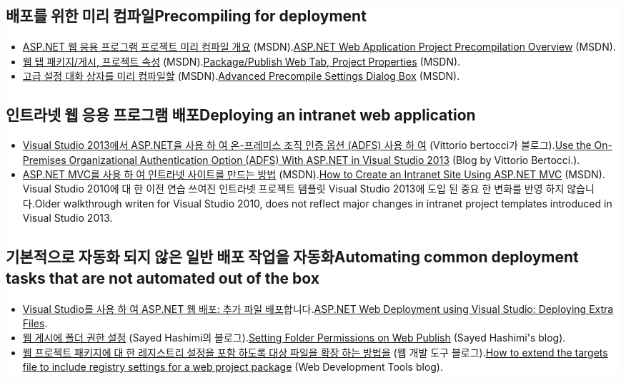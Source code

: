 
## <a name="precompiling-for-deployment"></a><span data-ttu-id="b73b4-245">배포를 위한 미리 컴파일</span><span class="sxs-lookup"><span data-stu-id="b73b4-245">Precompiling for deployment</span></span>

- <span data-ttu-id="b73b4-246">[ASP.NET 웹 응용 프로그램 프로젝트 미리 컴파일 개요](https://msdn.microsoft.com/library/aa983464.aspx) (MSDN).</span><span class="sxs-lookup"><span data-stu-id="b73b4-246">[ASP.NET Web Application Project Precompilation Overview](https://msdn.microsoft.com/library/aa983464.aspx) (MSDN).</span></span>
- <span data-ttu-id="b73b4-247">[웹 탭 패키지/게시, 프로젝트 속성](https://msdn.microsoft.com/library/dd410108.aspx) (MSDN).</span><span class="sxs-lookup"><span data-stu-id="b73b4-247">[Package/Publish Web Tab, Project Properties](https://msdn.microsoft.com/library/dd410108.aspx) (MSDN).</span></span>
- <span data-ttu-id="b73b4-248">[고급 설정 대화 상자를 미리 컴파일할](https://msdn.microsoft.com/library/hh475319.aspx) (MSDN).</span><span class="sxs-lookup"><span data-stu-id="b73b4-248">[Advanced Precompile Settings Dialog Box](https://msdn.microsoft.com/library/hh475319.aspx) (MSDN).</span></span>


<a id="intranet"></a>


## <a name="deploying-an-intranet-web-application"></a><span data-ttu-id="b73b4-249">인트라넷 웹 응용 프로그램 배포</span><span class="sxs-lookup"><span data-stu-id="b73b4-249">Deploying an intranet web application</span></span>

- <span data-ttu-id="b73b4-250">[Visual Studio 2013에서 ASP.NET을 사용 하 여 온-프레미스 조직 인증 옵션 (ADFS) 사용 하 여](http://www.cloudidentity.com/blog/2014/02/12/use-the-on-premises-organizational-authentication-option-adfs-with-asp-net-in-visual-studio-2013/) (Vittorio bertocci가 블로그).</span><span class="sxs-lookup"><span data-stu-id="b73b4-250">[Use the On-Premises Organizational Authentication Option (ADFS) With ASP.NET in Visual Studio 2013](http://www.cloudidentity.com/blog/2014/02/12/use-the-on-premises-organizational-authentication-option-adfs-with-asp-net-in-visual-studio-2013/) (Blog by Vittorio Bertocci.).</span></span>
- <span data-ttu-id="b73b4-251">[ASP.NET MVC를 사용 하 여 인트라넷 사이트를 만드는 방법](https://msdn.microsoft.com/library/gg703322(VS.98).aspx) (MSDN).</span><span class="sxs-lookup"><span data-stu-id="b73b4-251">[How to Create an Intranet Site Using ASP.NET MVC](https://msdn.microsoft.com/library/gg703322(VS.98).aspx) (MSDN).</span></span> <span data-ttu-id="b73b4-252">Visual Studio 2010에 대 한 이전 연습 쓰여진 인트라넷 프로젝트 템플릿 Visual Studio 2013에 도입 된 중요 한 변화를 반영 하지 않습니다.</span><span class="sxs-lookup"><span data-stu-id="b73b4-252">Older walkthrough writen for Visual Studio 2010, does not reflect major changes in intranet project templates introduced in Visual Studio 2013.</span></span>


<a id="automating"></a>


## <a name="automating-common-deployment-tasks-that-are-not-automated-out-of-the-box"></a><span data-ttu-id="b73b4-253">기본적으로 자동화 되지 않은 일반 배포 작업을 자동화</span><span class="sxs-lookup"><span data-stu-id="b73b4-253">Automating common deployment tasks that are not automated out of the box</span></span>

- <span data-ttu-id="b73b4-254">[Visual Studio를 사용 하 여 ASP.NET 웹 배포: 추가 파일 배포](../web-forms/overview/deployment/visual-studio-web-deployment/deploying-extra-files.md)합니다.</span><span class="sxs-lookup"><span data-stu-id="b73b4-254">[ASP.NET Web Deployment using Visual Studio: Deploying Extra Files](../web-forms/overview/deployment/visual-studio-web-deployment/deploying-extra-files.md).</span></span>
- <span data-ttu-id="b73b4-255">[웹 게시에 폴더 권한 설정](http://sedodream.com/2011/11/08/SettingFolderPermissionsOnWebPublish.aspx) (Sayed Hashimi의 블로그).</span><span class="sxs-lookup"><span data-stu-id="b73b4-255">[Setting Folder Permissions on Web Publish](http://sedodream.com/2011/11/08/SettingFolderPermissionsOnWebPublish.aspx) (Sayed Hashimi's blog).</span></span>
- <span data-ttu-id="b73b4-256">[웹 프로젝트 패키지에 대 한 레지스트리 설정을 포함 하도록 대상 파일을 확장 하는 방법을](https://blogs.msdn.com/webdevtools/archive/2010/02/09/how-to-extend-target-file-to-include-registry-settings-for-web-project-package.aspx) (웹 개발 도구 블로그).</span><span class="sxs-lookup"><span data-stu-id="b73b4-256">[How to extend the targets file to include registry settings for a web project package](https://blogs.msdn.com/webdevtools/archive/2010/02/09/how-to-extend-target-file-to-include-registry-settings-for-web-project-package.aspx) (Web Development Tools blog).</span></span>